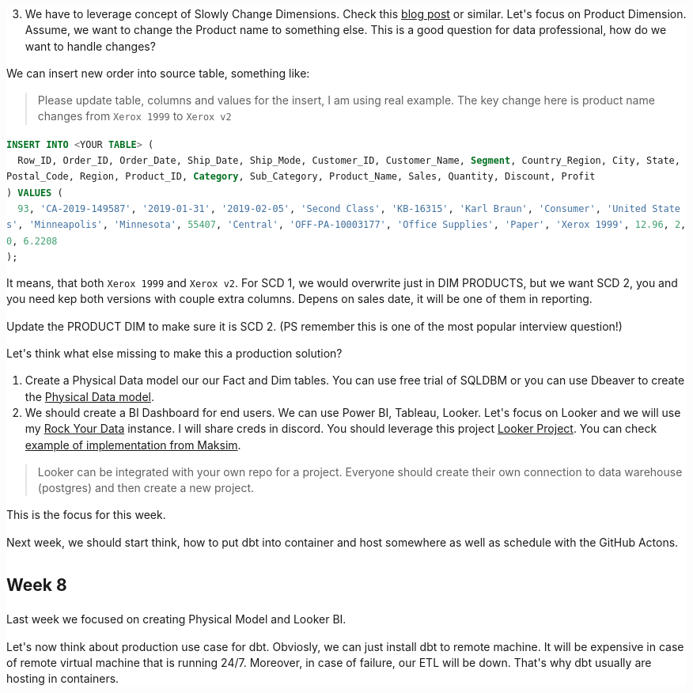 3. We have to leverage concept of Slowly Change Dimensions. Check this [blog post](https://sarathd.medium.com/slowly-changing-dimensions-using-dbt-snapshots-2a46727f0d39#:~:text=Understanding%20the%20SCD%20Type%202,the%20same%20record%20over%20time.) or similar. Let's focus on Product Dimension. Assume, we want to change the Product name to something else. This is a good question for data professional, how do we want to handle changes?

We can insert new order into source table, something like:

> Please update table, columns and values for the insert, I am using real example. The key change here is product name changes from `Xerox 1999` to `Xerox v2`

```sql
INSERT INTO <YOUR TABLE> (
  Row_ID, Order_ID, Order_Date, Ship_Date, Ship_Mode, Customer_ID, Customer_Name, Segment, Country_Region, City, State, Postal_Code, Region, Product_ID, Category, Sub_Category, Product_Name, Sales, Quantity, Discount, Profit
) VALUES (
  93, 'CA-2019-149587', '2019-01-31', '2019-02-05', 'Second Class', 'KB-16315', 'Karl Braun', 'Consumer', 'United States', 'Minneapolis', 'Minnesota', 55407, 'Central', 'OFF-PA-10003177', 'Office Supplies', 'Paper', 'Xerox 1999', 12.96, 2, 0, 6.2208
);
```

It means, that both `Xerox 1999` and `Xerox v2`. For SCD 1, we would overwrite just in DIM PRODUCTS, but we want SCD 2, you and you need kep both versions with couple extra columns. Depens on sales date, it will be one of them in reporting.

Update the PRODUCT DIM to make sure it is SCD 2. (PS remember this is one of the most popular interview question!)

Let's think what else missing to make this a production solution?

1. Create a Physical Data model our our Fact and Dim tables. You can use free trial of SQLDBM or you can use Dbeaver to create the [Physical Data model](https://dbeaver.com/docs/dbeaver/Custom-Diagrams/).
2. We should create a BI Dashboard for end users. We can use Power BI, Tableau, Looker. Let's focus on Looker and we will use my [Rock Your Data](https://rockyourdata.looker.com/login) instance. I will share creds in discord. You should leverage this project [Looker Project](https://github.com/surfalytics/data-projects/blob/main/bi-projects/02_looker_snowflake/readme.md). You can check [example of implementation from Maksim](https://medium.com/@kazarmax/creating-a-superstore-kpi-dashboard-using-looker-and-snowflake-73fec857132d).

> Looker can be integrated with your own repo for a project. Everyone should create their own connection to data warehouse (postgres) and then create a new project.

This is the focus for this week.

Next week, we should start think, how to put dbt into container and host somewhere as well as schedule with the GitHub Actons.

## Week 8

Last week we focused on creating Physical Model and Looker BI.

Let's now think about production use case for dbt. Obviosly, we can just install dbt to remote machine. It will be expensive in case of remote virtual machine that is running 24/7. Moreover, in case of failure, our ETL will be down. That's why dbt usually are hosting in containers.
